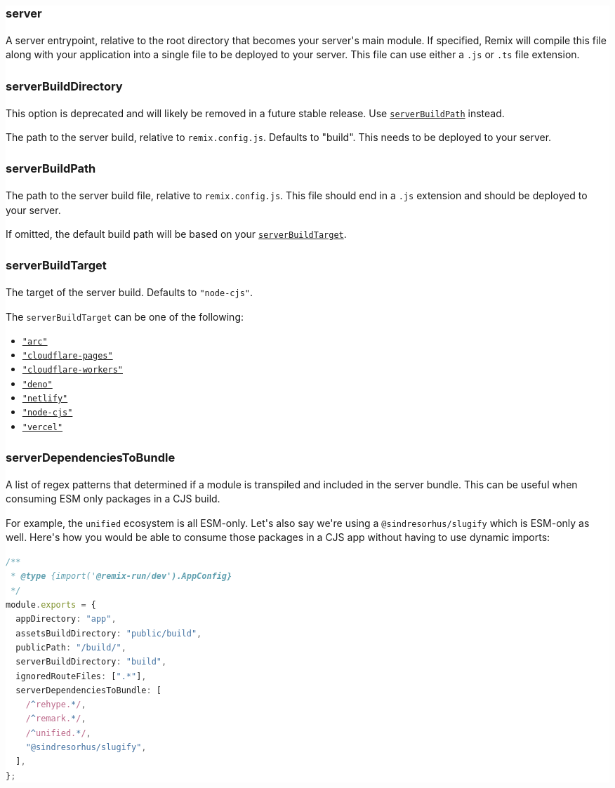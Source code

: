 ### server

A server entrypoint, relative to the root directory that becomes your server's
main module. If specified, Remix will compile this file along with your
application into a single file to be deployed to your server. This file can use
either a `.js` or `.ts` file extension.

### serverBuildDirectory

<docs-warning>This option is deprecated and will likely be removed in a future
stable release. Use [`serverBuildPath`](#serverbuildpath) instead.</docs-warning>

The path to the server build, relative to `remix.config.js`. Defaults to
"build". This needs to be deployed to your server.

### serverBuildPath

The path to the server build file, relative to `remix.config.js`. This file
should end in a `.js` extension and should be deployed to your server.

If omitted, the default build path will be based on your
[`serverBuildTarget`](#serverbuildtarget).

### serverBuildTarget

The target of the server build. Defaults to `"node-cjs"`.

The `serverBuildTarget` can be one of the following:

- [`"arc"`](https://arc.codes)
- [`"cloudflare-pages"`](https://pages.cloudflare.com/)
- [`"cloudflare-workers"`](https://workers.cloudflare.com/)
- [`"deno"`](https://deno.land/)
- [`"netlify"`](https://www.netlify.com/)
- [`"node-cjs"`](https://nodejs.org/en/)
- [`"vercel"`](https://vercel.com/)

### serverDependenciesToBundle

A list of regex patterns that determined if a module is transpiled and included in the server bundle. This can be useful when consuming ESM only packages in a CJS build.

For example, the `unified` ecosystem is all ESM-only. Let's also say we're using a `@sindresorhus/slugify` which is ESM-only as well. Here's how you would be able to consume those packages in a CJS app without having to use dynamic imports:

```ts filename=remix.config.js lines=[10-15]
/**
 * @type {import('@remix-run/dev').AppConfig}
 */
module.exports = {
  appDirectory: "app",
  assetsBuildDirectory: "public/build",
  publicPath: "/build/",
  serverBuildDirectory: "build",
  ignoredRouteFiles: [".*"],
  serverDependenciesToBundle: [
    /^rehype.*/,
    /^remark.*/,
    /^unified.*/,
    "@sindresorhus/slugify",
  ],
};
```


[fetch]: https://developer.mozilla.org/en-US/docs/Web/API/Fetch_API
[request]: https://developer.mozilla.org/en-US/docs/Web/API/Request
[response]: https://developer.mozilla.org/en-US/docs/Web/API/Response
[headers]: https://developer.mozilla.org/en-US/docs/Web/API/Headers
[urlsearchparams]: https://developer.mozilla.org/en-US/docs/Web/API/URLSearchParams
[form]: ./remix#form
[form action]: ./remix#form-action
[link tag]: https://developer.mozilla.org/en-US/docs/Web/HTML/Element/link
[minimatch]: https://www.npmjs.com/package/minimatch
[handledatarequest]: #entryservertsx